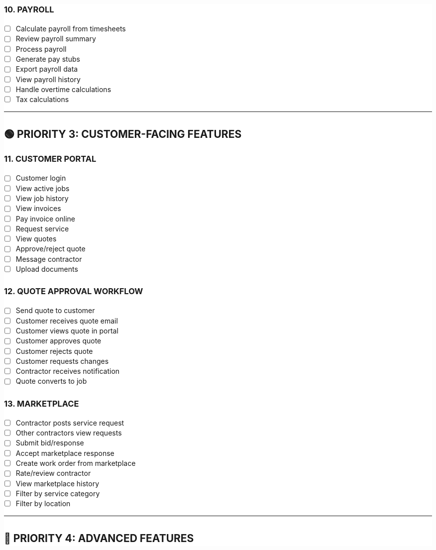 ### **10. PAYROLL**
- [ ] Calculate payroll from timesheets
- [ ] Review payroll summary
- [ ] Process payroll
- [ ] Generate pay stubs
- [ ] Export payroll data
- [ ] View payroll history
- [ ] Handle overtime calculations
- [ ] Tax calculations

---

## 🟢 **PRIORITY 3: CUSTOMER-FACING FEATURES**

### **11. CUSTOMER PORTAL**
- [ ] Customer login
- [ ] View active jobs
- [ ] View job history
- [ ] View invoices
- [ ] Pay invoice online
- [ ] Request service
- [ ] View quotes
- [ ] Approve/reject quote
- [ ] Message contractor
- [ ] Upload documents

### **12. QUOTE APPROVAL WORKFLOW**
- [ ] Send quote to customer
- [ ] Customer receives quote email
- [ ] Customer views quote in portal
- [ ] Customer approves quote
- [ ] Customer rejects quote
- [ ] Customer requests changes
- [ ] Contractor receives notification
- [ ] Quote converts to job

### **13. MARKETPLACE**
- [ ] Contractor posts service request
- [ ] Other contractors view requests
- [ ] Submit bid/response
- [ ] Accept marketplace response
- [ ] Create work order from marketplace
- [ ] Rate/review contractor
- [ ] View marketplace history
- [ ] Filter by service category
- [ ] Filter by location

---

## 🔵 **PRIORITY 4: ADVANCED FEATURES**
